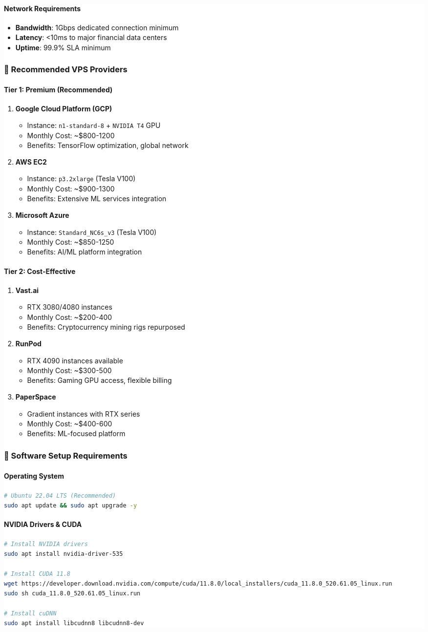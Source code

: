 #### **Network Requirements**
- **Bandwidth**: 1Gbps dedicated connection minimum
- **Latency**: <10ms to major financial data centers
- **Uptime**: 99.9% SLA minimum

### 🌟 Recommended VPS Providers

#### **Tier 1: Premium (Recommended)**
1. **Google Cloud Platform (GCP)**
   - Instance: `n1-standard-8` + `NVIDIA T4` GPU
   - Monthly Cost: ~$800-1200
   - Benefits: TensorFlow optimization, global network

2. **AWS EC2**
   - Instance: `p3.2xlarge` (Tesla V100)
   - Monthly Cost: ~$900-1300
   - Benefits: Extensive ML services integration

3. **Microsoft Azure**
   - Instance: `Standard_NC6s_v3` (Tesla V100)
   - Monthly Cost: ~$850-1250
   - Benefits: AI/ML platform integration

#### **Tier 2: Cost-Effective**
1. **Vast.ai**
   - RTX 3080/4080 instances
   - Monthly Cost: ~$200-400
   - Benefits: Cryptocurrency mining rigs repurposed

2. **RunPod**
   - RTX 4090 instances available
   - Monthly Cost: ~$300-500
   - Benefits: Gaming GPU access, flexible billing

3. **PaperSpace**
   - Gradient instances with RTX series
   - Monthly Cost: ~$400-600
   - Benefits: ML-focused platform

### 🔧 Software Setup Requirements

#### **Operating System**
```bash
# Ubuntu 22.04 LTS (Recommended)
sudo apt update && sudo apt upgrade -y
```

#### **NVIDIA Drivers & CUDA**
```bash
# Install NVIDIA drivers
sudo apt install nvidia-driver-535

# Install CUDA 11.8
wget https://developer.download.nvidia.com/compute/cuda/11.8.0/local_installers/cuda_11.8.0_520.61.05_linux.run
sudo sh cuda_11.8.0_520.61.05_linux.run

# Install cuDNN
sudo apt install libcudnn8 libcudnn8-dev
```
